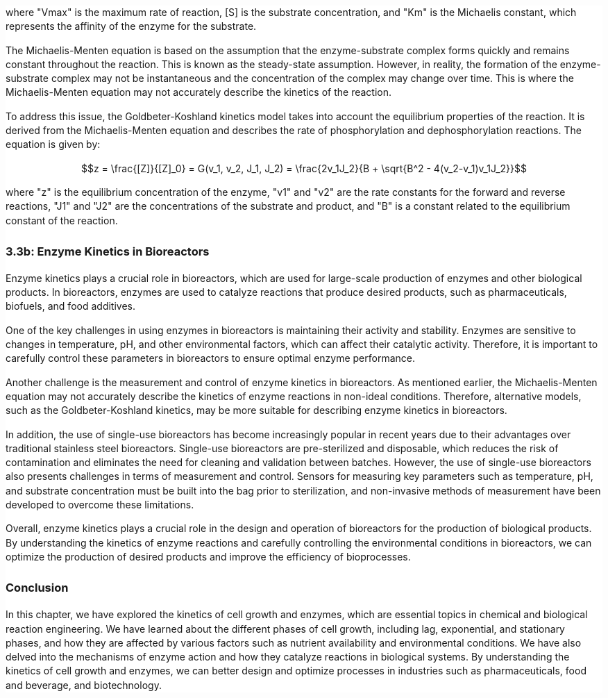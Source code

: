 where "Vmax" is the maximum rate of reaction, [S] is the substrate concentration, and "Km" is the Michaelis constant, which represents the affinity of the enzyme for the substrate.

The Michaelis-Menten equation is based on the assumption that the enzyme-substrate complex forms quickly and remains constant throughout the reaction. This is known as the steady-state assumption. However, in reality, the formation of the enzyme-substrate complex may not be instantaneous and the concentration of the complex may change over time. This is where the Michaelis-Menten equation may not accurately describe the kinetics of the reaction.

To address this issue, the Goldbeter-Koshland kinetics model takes into account the equilibrium properties of the reaction. It is derived from the Michaelis-Menten equation and describes the rate of phosphorylation and dephosphorylation reactions. The equation is given by:

$$z = \frac{[Z]}{[Z]_0} = G(v_1, v_2, J_1, J_2) = \frac{2v_1J_2}{B + \sqrt{B^2 - 4(v_2-v_1)v_1J_2}}$$

where "z" is the equilibrium concentration of the enzyme, "v1" and "v2" are the rate constants for the forward and reverse reactions, "J1" and "J2" are the concentrations of the substrate and product, and "B" is a constant related to the equilibrium constant of the reaction.

### 3.3b: Enzyme Kinetics in Bioreactors

Enzyme kinetics plays a crucial role in bioreactors, which are used for large-scale production of enzymes and other biological products. In bioreactors, enzymes are used to catalyze reactions that produce desired products, such as pharmaceuticals, biofuels, and food additives.

One of the key challenges in using enzymes in bioreactors is maintaining their activity and stability. Enzymes are sensitive to changes in temperature, pH, and other environmental factors, which can affect their catalytic activity. Therefore, it is important to carefully control these parameters in bioreactors to ensure optimal enzyme performance.

Another challenge is the measurement and control of enzyme kinetics in bioreactors. As mentioned earlier, the Michaelis-Menten equation may not accurately describe the kinetics of enzyme reactions in non-ideal conditions. Therefore, alternative models, such as the Goldbeter-Koshland kinetics, may be more suitable for describing enzyme kinetics in bioreactors.

In addition, the use of single-use bioreactors has become increasingly popular in recent years due to their advantages over traditional stainless steel bioreactors. Single-use bioreactors are pre-sterilized and disposable, which reduces the risk of contamination and eliminates the need for cleaning and validation between batches. However, the use of single-use bioreactors also presents challenges in terms of measurement and control. Sensors for measuring key parameters such as temperature, pH, and substrate concentration must be built into the bag prior to sterilization, and non-invasive methods of measurement have been developed to overcome these limitations.

Overall, enzyme kinetics plays a crucial role in the design and operation of bioreactors for the production of biological products. By understanding the kinetics of enzyme reactions and carefully controlling the environmental conditions in bioreactors, we can optimize the production of desired products and improve the efficiency of bioprocesses.


### Conclusion
In this chapter, we have explored the kinetics of cell growth and enzymes, which are essential topics in chemical and biological reaction engineering. We have learned about the different phases of cell growth, including lag, exponential, and stationary phases, and how they are affected by various factors such as nutrient availability and environmental conditions. We have also delved into the mechanisms of enzyme action and how they catalyze reactions in biological systems. By understanding the kinetics of cell growth and enzymes, we can better design and optimize processes in industries such as pharmaceuticals, food and beverage, and biotechnology.
